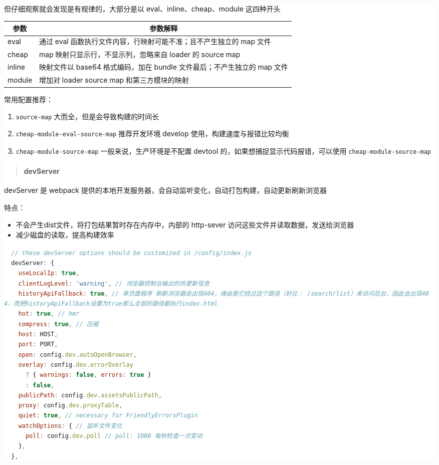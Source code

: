   但仔细观察就会发现是有规律的，大部分是以 eval、inline、cheap、module 这四种开头

| 参数   | 参数解释                                                     |
| ------ | ------------------------------------------------------------ |
| eval   | 通过 eval 函数执行文件内容，行映射可能不准；且不产生独立的 map 文件 |
| cheap  | map 映射只显示行，不显示列，忽略来自 loader 的 source map    |
| inline | 映射文件以 base64 格式编码，加在 bundle 文件最后；不产生独立的 map 文件 |
| module | 增加对 loader source map 和第三方模块的映射                  |


常用配置推荐：
1. `source-map`
    大而全，但是会导致构建的时间长

2. `cheap-module-eval-source-map`
    推荐开发环境 develop 使用，构建速度与报错比较均衡

3. `cheap-module-source-map`
    一般来说，生产环境是不配置 devtool 的，如果想捕捉显示代码报错，可以使用 `cheap-module-source-map`



> #### devServer

  devServer 是 webpack 提供的本地开发服务器，会自动监听变化，自动打包构建，自动更新刷新浏览器

  特点：
  - 不会产生dist文件，将打包结果暂时存在内存中，内部的 http-sever 访问这些文件并读取数据，发送给浏览器
  - 减少磁盘的读取，提高构建效率

  ```js
    // these devServer options should be customized in /config/index.js
    devServer: {
      useLocalIp: true,
      clientLogLevel: 'warning', // 浏览器控制台输出的热更新信息
      historyApiFallback: true, // 单页面程序 刷新浏览器会出现404，缘由是它经过这个路径（好比： /search/list）来访问后台，因此会出现404，而把historyApiFallback设置为true那么全部的路径都执行index.html
      hot: true, // hmr
      compress: true, // 压缩
      host: HOST,
      port: PORT,
      open: config.dev.autoOpenBrowser,
      overlay: config.dev.errorOverlay
        ? { warnings: false, errors: true }
        : false,
      publicPath: config.dev.assetsPublicPath,
      proxy: config.dev.proxyTable,
      quiet: true, // necessary for FriendlyErrorsPlugin
      watchOptions: { // 监听文件变化
        poll: config.dev.poll // poll: 1000 每秒检查一次变动
      },
    },
  ```
